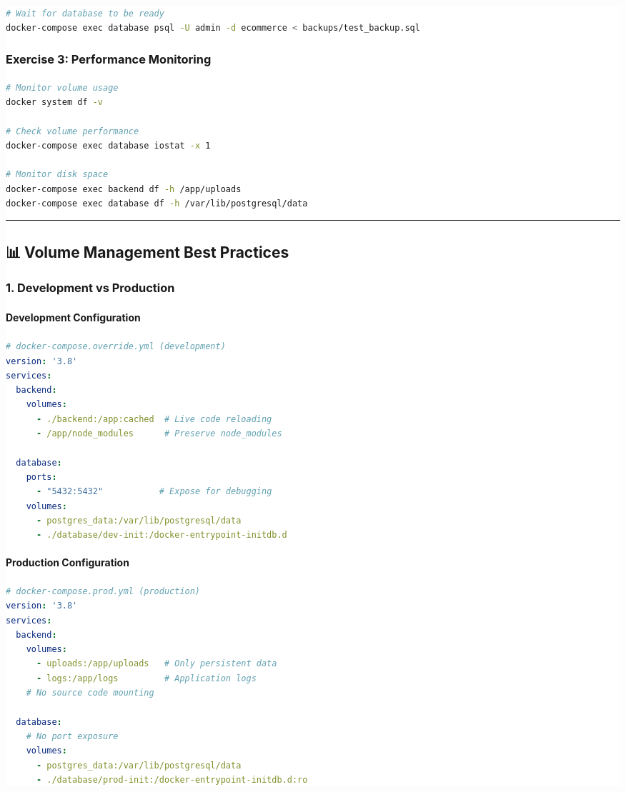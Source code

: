 ```bash
# Wait for database to be ready
docker-compose exec database psql -U admin -d ecommerce < backups/test_backup.sql
```

### **Exercise 3: Performance Monitoring**

```bash
# Monitor volume usage
docker system df -v

# Check volume performance
docker-compose exec database iostat -x 1

# Monitor disk space
docker-compose exec backend df -h /app/uploads
docker-compose exec database df -h /var/lib/postgresql/data
```

---

## 📊 Volume Management Best Practices

### **1. Development vs Production**

#### **Development Configuration**
```yaml
# docker-compose.override.yml (development)
version: '3.8'
services:
  backend:
    volumes:
      - ./backend:/app:cached  # Live code reloading
      - /app/node_modules      # Preserve node_modules
  
  database:
    ports:
      - "5432:5432"           # Expose for debugging
    volumes:
      - postgres_data:/var/lib/postgresql/data
      - ./database/dev-init:/docker-entrypoint-initdb.d
```

#### **Production Configuration**
```yaml
# docker-compose.prod.yml (production)
version: '3.8'
services:
  backend:
    volumes:
      - uploads:/app/uploads   # Only persistent data
      - logs:/app/logs         # Application logs
    # No source code mounting
  
  database:
    # No port exposure
    volumes:
      - postgres_data:/var/lib/postgresql/data
      - ./database/prod-init:/docker-entrypoint-initdb.d:ro
```
